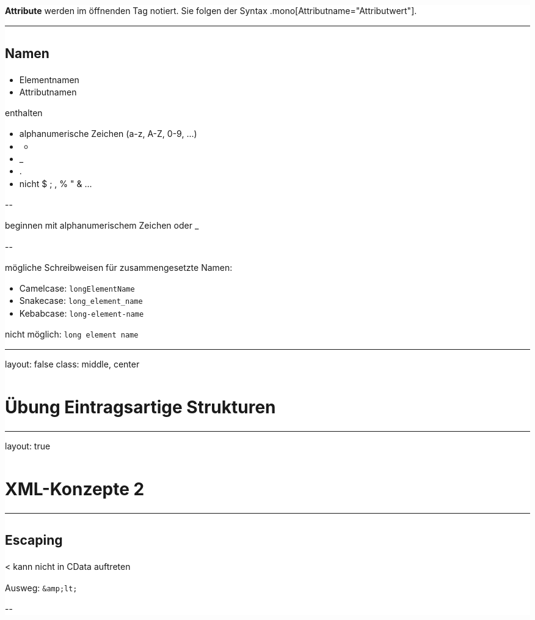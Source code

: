 **Attribute** werden im öffnenden Tag notiert.
Sie folgen der Syntax .mono[Attributname="Attributwert"].

---

## Namen

- Elementnamen
- Attributnamen

enthalten

- alphanumerische Zeichen (a-z, A-Z, 0-9, ...)
- -
- _
- .
- nicht $ ; , % " & ...

--

beginnen mit alphanumerischem Zeichen oder _

--

mögliche Schreibweisen für zusammengesetzte Namen:

- Camelcase: `longElementName`
- Snakecase: `long_element_name`
- Kebabcase: `long-element-name`

nicht möglich: `long element name`

---

layout: false
class: middle, center

# Übung Eintragsartige Strukturen

---

layout: true

# XML-Konzepte 2

---

## Escaping

< kann nicht in CData auftreten

Ausweg: `&amp;lt;`

--
